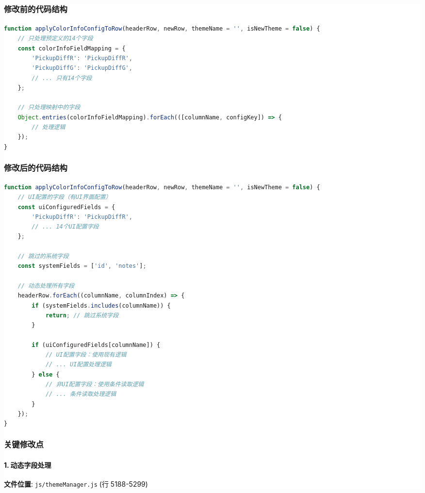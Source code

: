 ### 修改前的代码结构
```javascript
function applyColorInfoConfigToRow(headerRow, newRow, themeName = '', isNewTheme = false) {
    // 只处理预定义的14个字段
    const colorInfoFieldMapping = {
        'PickupDiffR': 'PickupDiffR',
        'PickupDiffG': 'PickupDiffG',
        // ... 只有14个字段
    };
    
    // 只处理映射中的字段
    Object.entries(colorInfoFieldMapping).forEach(([columnName, configKey]) => {
        // 处理逻辑
    });
}
```

### 修改后的代码结构
```javascript
function applyColorInfoConfigToRow(headerRow, newRow, themeName = '', isNewTheme = false) {
    // UI配置的字段（有UI界面配置）
    const uiConfiguredFields = {
        'PickupDiffR': 'PickupDiffR',
        // ... 14个UI配置字段
    };
    
    // 跳过的系统字段
    const systemFields = ['id', 'notes'];
    
    // 动态处理所有字段
    headerRow.forEach((columnName, columnIndex) => {
        if (systemFields.includes(columnName)) {
            return; // 跳过系统字段
        }
        
        if (uiConfiguredFields[columnName]) {
            // UI配置字段：使用现有逻辑
            // ... UI配置处理逻辑
        } else {
            // 非UI配置字段：使用条件读取逻辑
            // ... 条件读取处理逻辑
        }
    });
}
```

### 关键修改点

#### 1. 动态字段处理
**文件位置**: `js/themeManager.js` (行 5188-5299)
